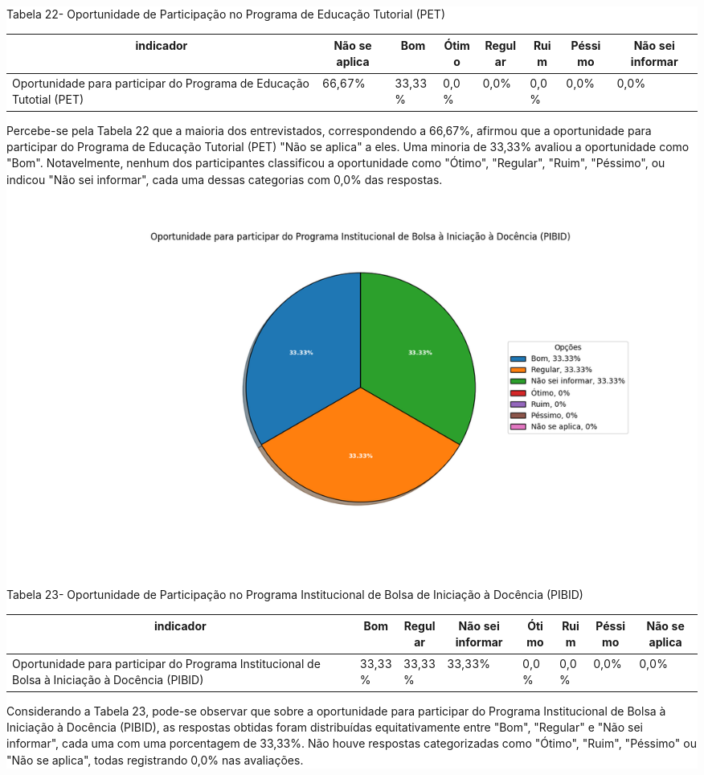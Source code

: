 Tabela 22- Oportunidade de Participação no Programa de Educação Tutorial (PET) 

| indicador | Não se aplica | Bom | Ótimo | Regular | Ruim | Péssimo | Não sei informar | 
|---|---|---|---|---|---|---|---| 
| Oportunidade para participar do Programa de Educação Tutotial (PET) | 66,67% |  33,33% |  0,0% |  0,0% |  0,0% |  0,0% |  0,0% | 
 
Percebe-se pela Tabela 22 que a maioria dos entrevistados, correspondendo a 66,67%, afirmou que a oportunidade para participar do Programa de Educação Tutorial (PET) "Não se aplica" a eles. Uma minoria de 33,33% avaliou a oportunidade como "Bom". Notavelmente, nenhum dos participantes classificou a oportunidade como "Ótimo", "Regular", "Ruim", "Péssimo", ou indicou "Não sei informar", cada uma dessas categorias com 0,0% das respostas.


![Oportunidade de Participação no Programa Institucional de Bolsa de Iniciação à Docência (PIBID)](Figura_Grafico/fig_66_234_1813.png 'Oportunidade de Participação no Programa Institucional de Bolsa de Iniciação à Docência (PIBID)')

Tabela 23- Oportunidade de Participação no Programa Institucional de Bolsa de Iniciação à Docência (PIBID) 

| indicador | Bom | Regular | Não sei informar | Ótimo | Ruim | Péssimo | Não se aplica | 
|---|---|---|---|---|---|---|---| 
| Oportunidade para participar do Programa Institucional de Bolsa à Iniciação à Docência (PIBID) | 33,33% |  33,33% |  33,33% |  0,0% |  0,0% |  0,0% |  0,0% | 
 
Considerando a Tabela 23, pode-se observar que sobre a oportunidade para participar do Programa Institucional de Bolsa à Iniciação à Docência (PIBID), as respostas obtidas foram distribuídas equitativamente entre "Bom", "Regular" e "Não sei informar", cada uma com uma porcentagem de 33,33%. Não houve respostas categorizadas como "Ótimo", "Ruim", "Péssimo" ou "Não se aplica", todas registrando 0,0% nas avaliações.

